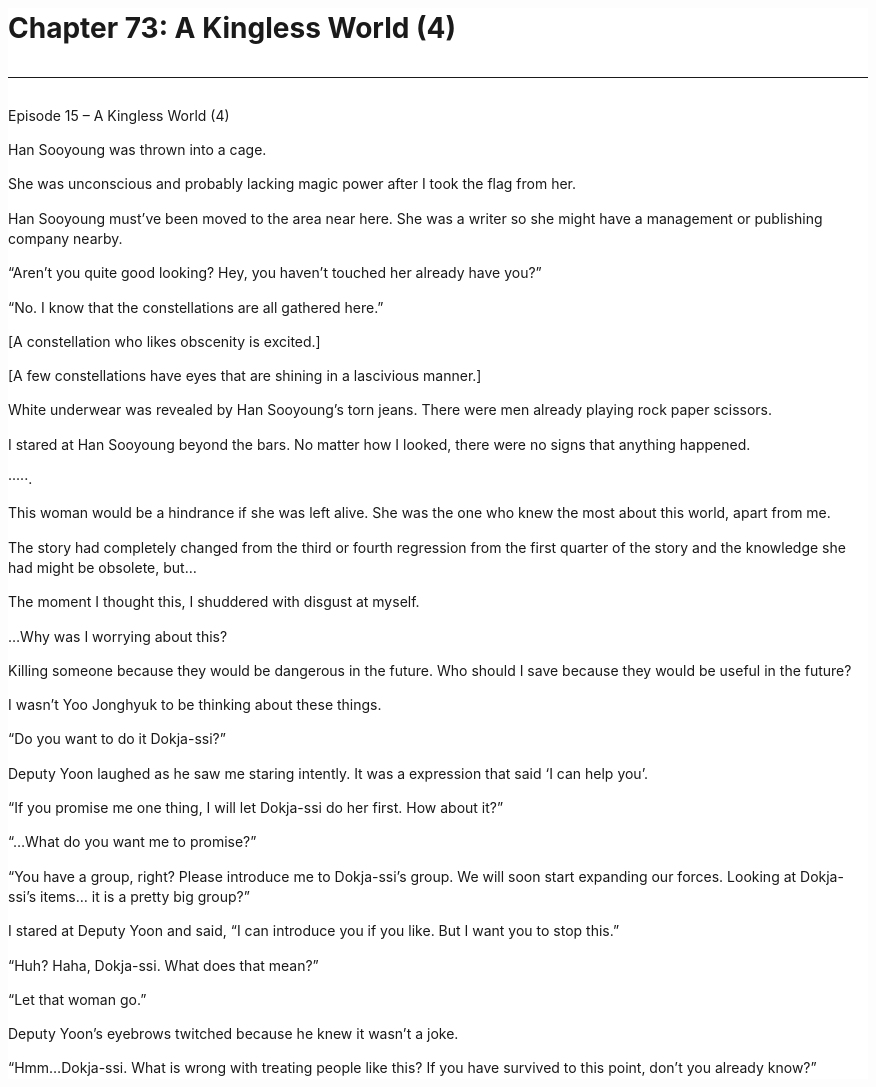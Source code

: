 # Chapter 73: A Kingless World (4)<hr>

Episode 15 – A Kingless World (4)

Han Sooyoung was thrown into a cage.

She was unconscious and probably lacking magic power after I took the flag from her.

Han Sooyoung must’ve been moved to the area near here. She was a writer so she might have a management or publishing company nearby.

“Aren’t you quite good looking? Hey, you haven’t touched her already have you?”

“No. I know that the constellations are all gathered here.”

[A constellation who likes obscenity is excited.]

[A few constellations have eyes that are shining in a lascivious manner.]

White underwear was revealed by Han Sooyoung’s torn jeans. There were men already playing rock paper scissors.

I stared at Han Sooyoung beyond the bars. No matter how I looked, there were no signs that anything happened.

·····.

This woman would be a hindrance if she was left alive. She was the one who knew the most about this world, apart from me.

The story had completely changed from the third or fourth regression from the first quarter of the story and the knowledge she had might be obsolete, but…

The moment I thought this, I shuddered with disgust at myself.

…Why was I worrying about this?

Killing someone because they would be dangerous in the future. Who should I save because they would be useful in the future?

I wasn’t Yoo Jonghyuk to be thinking about these things.

“Do you want to do it Dokja-ssi?”

Deputy Yoon laughed as he saw me staring intently. It was a expression that said ‘I can help you’.

“If you promise me one thing, I will let Dokja-ssi do her first. How about it?”

“…What do you want me to promise?”

“You have a group, right? Please introduce me to Dokja-ssi’s group. We will soon start expanding our forces. Looking at Dokja-ssi’s items… it is a pretty big group?”

I stared at Deputy Yoon and said, “I can introduce you if you like. But I want you to stop this.”

“Huh? Haha, Dokja-ssi. What does that mean?”

“Let that woman go.”

Deputy Yoon’s eyebrows twitched because he knew it wasn’t a joke.

“Hmm…Dokja-ssi. What is wrong with treating people like this? If you have survived to this point, don’t you already know?”
